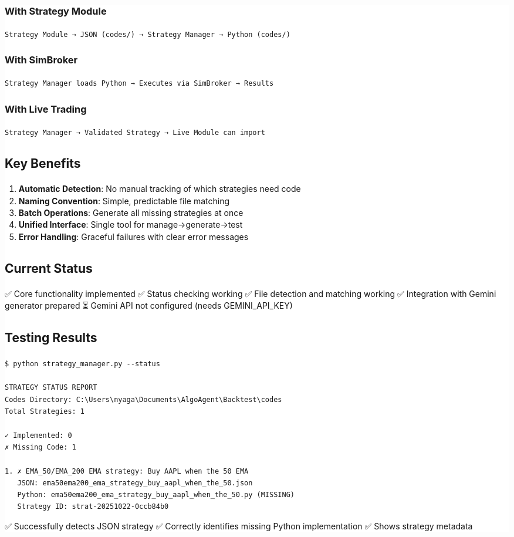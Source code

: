 ### With Strategy Module
```
Strategy Module → JSON (codes/) → Strategy Manager → Python (codes/)
```

### With SimBroker
```
Strategy Manager loads Python → Executes via SimBroker → Results
```

### With Live Trading
```
Strategy Manager → Validated Strategy → Live Module can import
```

## Key Benefits

1. **Automatic Detection**: No manual tracking of which strategies need code
2. **Naming Convention**: Simple, predictable file matching
3. **Batch Operations**: Generate all missing strategies at once
4. **Unified Interface**: Single tool for manage→generate→test
5. **Error Handling**: Graceful failures with clear error messages

## Current Status

✅ Core functionality implemented
✅ Status checking working
✅ File detection and matching working
✅ Integration with Gemini generator prepared
⏳ Gemini API not configured (needs GEMINI_API_KEY)

## Testing Results

```
$ python strategy_manager.py --status

STRATEGY STATUS REPORT
Codes Directory: C:\Users\nyaga\Documents\AlgoAgent\Backtest\codes
Total Strategies: 1

✓ Implemented: 0
✗ Missing Code: 1

1. ✗ EMA_50/EMA_200 EMA strategy: Buy AAPL when the 50 EMA
   JSON: ema50ema200_ema_strategy_buy_aapl_when_the_50.json
   Python: ema50ema200_ema_strategy_buy_aapl_when_the_50.py (MISSING)
   Strategy ID: strat-20251022-0ccb84b0
```

✅ Successfully detects JSON strategy
✅ Correctly identifies missing Python implementation
✅ Shows strategy metadata
